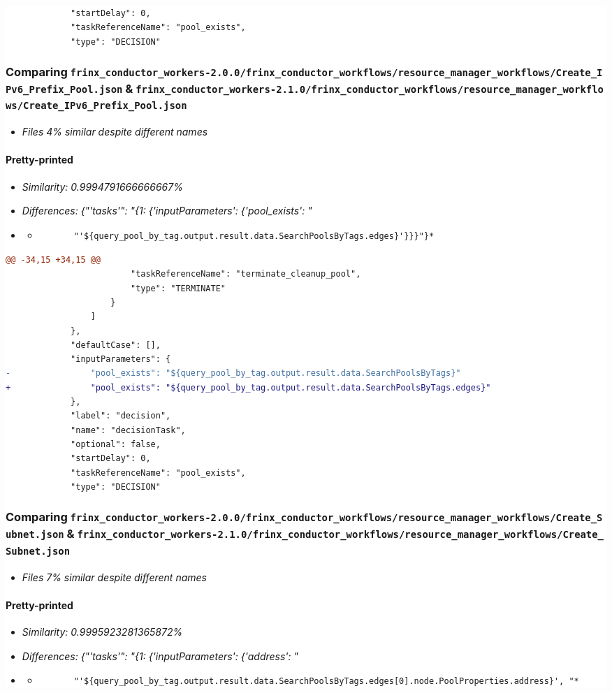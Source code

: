 ```diff
             "startDelay": 0,
             "taskReferenceName": "pool_exists",
             "type": "DECISION"
```

### Comparing `frinx_conductor_workers-2.0.0/frinx_conductor_workflows/resource_manager_workflows/Create_IPv6_Prefix_Pool.json` & `frinx_conductor_workers-2.1.0/frinx_conductor_workflows/resource_manager_workflows/Create_IPv6_Prefix_Pool.json`

 * *Files 4% similar despite different names*

#### Pretty-printed

 * *Similarity: 0.9994791666666667%*

 * *Differences: {"'tasks'": "{1: {'inputParameters': {'pool_exists': "*

 * *            "'${query_pool_by_tag.output.result.data.SearchPoolsByTags.edges}'}}}"}*

```diff
@@ -34,15 +34,15 @@
                         "taskReferenceName": "terminate_cleanup_pool",
                         "type": "TERMINATE"
                     }
                 ]
             },
             "defaultCase": [],
             "inputParameters": {
-                "pool_exists": "${query_pool_by_tag.output.result.data.SearchPoolsByTags}"
+                "pool_exists": "${query_pool_by_tag.output.result.data.SearchPoolsByTags.edges}"
             },
             "label": "decision",
             "name": "decisionTask",
             "optional": false,
             "startDelay": 0,
             "taskReferenceName": "pool_exists",
             "type": "DECISION"
```

### Comparing `frinx_conductor_workers-2.0.0/frinx_conductor_workflows/resource_manager_workflows/Create_Subnet.json` & `frinx_conductor_workers-2.1.0/frinx_conductor_workflows/resource_manager_workflows/Create_Subnet.json`

 * *Files 7% similar despite different names*

#### Pretty-printed

 * *Similarity: 0.9995923281365872%*

 * *Differences: {"'tasks'": "{1: {'inputParameters': {'address': "*

 * *            "'${query_pool_by_tag.output.result.data.SearchPoolsByTags.edges[0].node.PoolProperties.address}', "*
